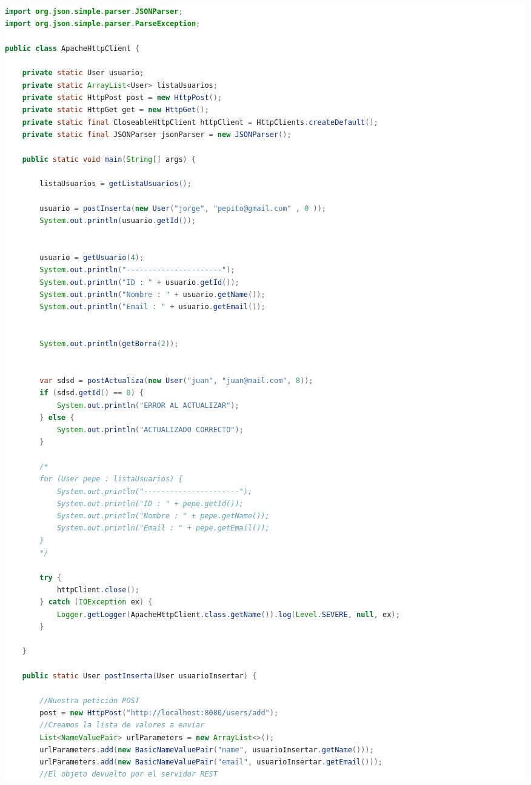 ```java
import org.json.simple.parser.JSONParser;
import org.json.simple.parser.ParseException;

public class ApacheHttpClient {

    private static User usuario;
    private static ArrayList<User> listaUsuarios;
    private static HttpPost post = new HttpPost();
    private static HttpGet get = new HttpGet();
    private static final CloseableHttpClient httpClient = HttpClients.createDefault();
    private static final JSONParser jsonParser = new JSONParser();

    public static void main(String[] args) {

        listaUsuarios = getListaUsuarios();

        usuario = postInserta(new User("jorge", "pepito@gmail.com" , 0 ));
        System.out.println(usuario.getId());
        

        usuario = getUsuario(4);
        System.out.println("----------------------");
        System.out.println("ID : " + usuario.getId());
        System.out.println("Nombre : " + usuario.getName());
        System.out.println("Email : " + usuario.getEmail());
        

        System.out.println(getBorra(2));
        

        var sdsd = postActualiza(new User("juan", "juan@mail.com", 8));
        if (sdsd.getId() == 0) {
            System.out.println("ERROR AL ACTUALIZAR");
        } else {
            System.out.println("ACTUALIZADO CORRECTO");
        }
        
        /*
        for (User pepe : listaUsuarios) {
            System.out.println("----------------------");
            System.out.println("ID : " + pepe.getId());
            System.out.println("Nombre : " + pepe.getName());
            System.out.println("Email : " + pepe.getEmail());
        }
        */

        try {
            httpClient.close();
        } catch (IOException ex) {
            Logger.getLogger(ApacheHttpClient.class.getName()).log(Level.SEVERE, null, ex);
        }

    }
    
    public static User postInserta(User usuarioInsertar) {

        //Nuestra petición POST
        post = new HttpPost("http://localhost:8080/users/add");
        //Creamos la lista de valores a enviar
        List<NameValuePair> urlParameters = new ArrayList<>();
        urlParameters.add(new BasicNameValuePair("name", usuarioInsertar.getName()));
        urlParameters.add(new BasicNameValuePair("email", usuarioInsertar.getEmail()));
        //El objeto devuelto por el servidor REST
```